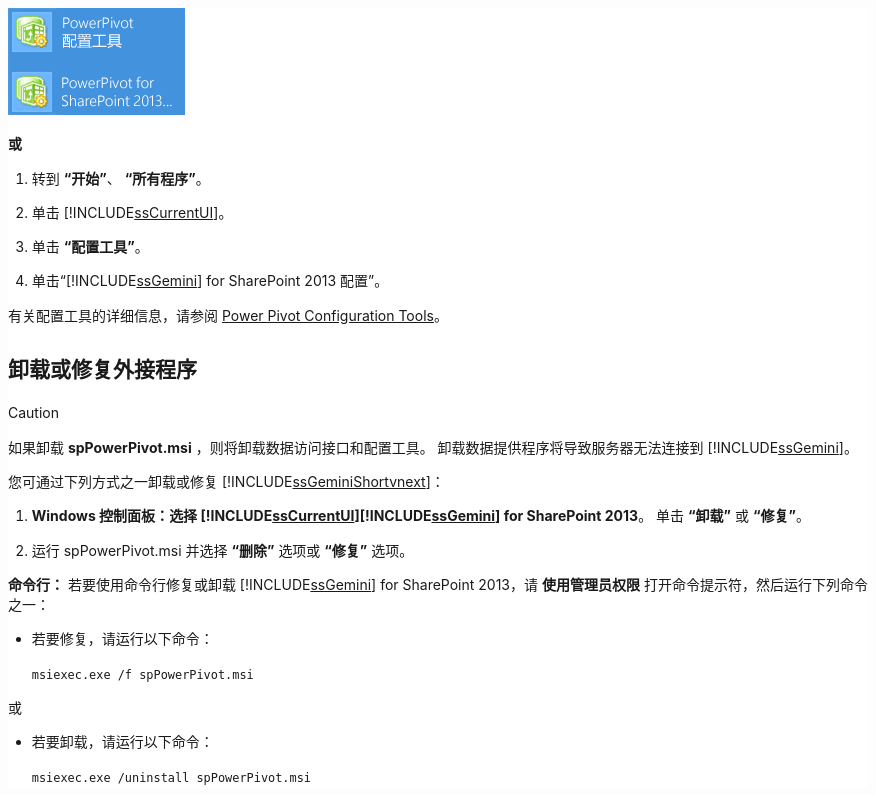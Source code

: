  ![两个 powerpivot 配置工具](../../../analysis-services/instances/install-windows/media/as-powerpivot-configtools-bothicons.gif "两个 powerpivot 配置工具")  
  
 **或**  
  
1.  转到 **“开始”**、 **“所有程序”**。  
  
2.  单击 [!INCLUDE[ssCurrentUI](../../../includes/sscurrentui-md.md)]。  
  
3.  单击 **“配置工具”**。  
  
4.  单击“[!INCLUDE[ssGemini](../../../includes/ssgemini-md.md)] for SharePoint 2013 配置”。  
  
 有关配置工具的详细信息，请参阅 [Power Pivot Configuration Tools](../../../analysis-services/power-pivot-sharepoint/power-pivot-configuration-tools.md)。  
  
##  <a name="bkmk_remove_addin"></a> 卸载或修复外接程序  
  
> [!CAUTION]  
>  如果卸载 **spPowerPivot.msi** ，则将卸载数据访问接口和配置工具。 卸载数据提供程序将导致服务器无法连接到 [!INCLUDE[ssGemini](../../../includes/ssgemini-md.md)]。  
  
 您可通过下列方式之一卸载或修复 [!INCLUDE[ssGeminiShortvnext](../../../includes/ssgeminishortvnext-md.md)]：  
  
1.  **Windows 控制面板：**选择 [!INCLUDE[ssCurrentUI](../../../includes/sscurrentui-md.md)]**[!INCLUDE[ssGemini](../../../includes/ssgemini-md.md)] for SharePoint 2013**。 单击 **“卸载”** 或 **“修复”**。  
  
2.  运行 spPowerPivot.msi 并选择 **“删除”** 选项或 **“修复”** 选项。  
  
 **命令行：** 若要使用命令行修复或卸载 [!INCLUDE[ssGemini](../../../includes/ssgemini-md.md)] for SharePoint 2013，请 **使用管理员权限** 打开命令提示符，然后运行下列命令之一：  
  
-   若要修复，请运行以下命令：  
  
    ```  
    msiexec.exe /f spPowerPivot.msi  
    ```  
  
 或  
  
-   若要卸载，请运行以下命令：  
  
    ```  
    msiexec.exe /uninstall spPowerPivot.msi  
    ```  
  
  